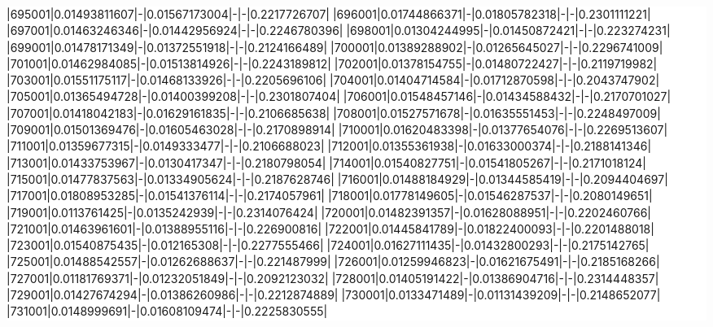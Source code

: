 |695001|0.01493811607|-|0.01567173004|-|-|0.2217726707|
|696001|0.01744866371|-|0.01805782318|-|-|0.2301111221|
|697001|0.01463246346|-|0.01442956924|-|-|0.2246780396|
|698001|0.01304244995|-|0.01450872421|-|-|0.223274231|
|699001|0.01478171349|-|0.01372551918|-|-|0.2124166489|
|700001|0.01389288902|-|0.01265645027|-|-|0.2296741009|
|701001|0.01462984085|-|0.01513814926|-|-|0.2243189812|
|702001|0.01378154755|-|0.01480722427|-|-|0.2119719982|
|703001|0.01551175117|-|0.01468133926|-|-|0.2205696106|
|704001|0.01404714584|-|0.01712870598|-|-|0.2043747902|
|705001|0.01365494728|-|0.01400399208|-|-|0.2301807404|
|706001|0.01548457146|-|0.01434588432|-|-|0.2170701027|
|707001|0.01418042183|-|0.01629161835|-|-|0.2106685638|
|708001|0.01527571678|-|0.01635551453|-|-|0.2248497009|
|709001|0.01501369476|-|0.01605463028|-|-|0.2170898914|
|710001|0.01620483398|-|0.01377654076|-|-|0.2269513607|
|711001|0.01359677315|-|0.0149333477|-|-|0.2106688023|
|712001|0.01355361938|-|0.01633000374|-|-|0.2188141346|
|713001|0.01433753967|-|0.0130417347|-|-|0.2180798054|
|714001|0.01540827751|-|0.01541805267|-|-|0.2171018124|
|715001|0.01477837563|-|0.01334905624|-|-|0.2187628746|
|716001|0.01488184929|-|0.01344585419|-|-|0.2094404697|
|717001|0.01808953285|-|0.01541376114|-|-|0.2174057961|
|718001|0.01778149605|-|0.01546287537|-|-|0.2080149651|
|719001|0.0113761425|-|0.0135242939|-|-|0.2314076424|
|720001|0.01482391357|-|0.01628088951|-|-|0.2202460766|
|721001|0.01463961601|-|0.01388955116|-|-|0.226900816|
|722001|0.01445841789|-|0.01822400093|-|-|0.2201488018|
|723001|0.01540875435|-|0.012165308|-|-|0.2277555466|
|724001|0.01627111435|-|0.01432800293|-|-|0.2175142765|
|725001|0.01488542557|-|0.01262688637|-|-|0.221487999|
|726001|0.01259946823|-|0.01621675491|-|-|0.2185168266|
|727001|0.01181769371|-|0.01232051849|-|-|0.2092123032|
|728001|0.01405191422|-|0.01386904716|-|-|0.2314448357|
|729001|0.01427674294|-|0.01386260986|-|-|0.2212874889|
|730001|0.0133471489|-|0.01131439209|-|-|0.2148652077|
|731001|0.0148999691|-|0.01608109474|-|-|0.2225830555|